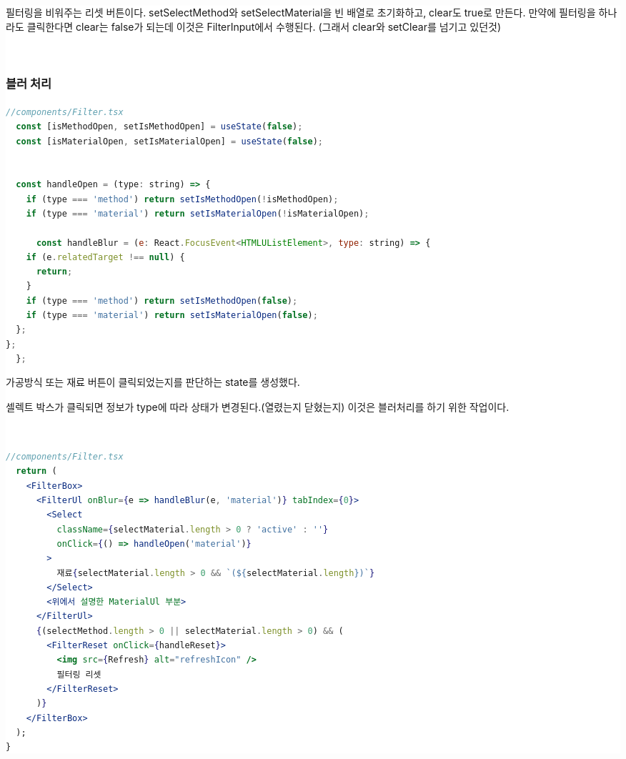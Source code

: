 필터링을 비워주는 리셋 버튼이다. setSelectMethod와 setSelectMaterial을 빈 배열로 초기화하고, clear도 true로 만든다. 만약에 필터링을 하나라도 클릭한다면 clear는 false가 되는데 이것은 FilterInput에서 수행된다. (그래서 clear와 setClear를 넘기고 있던것)

<br>

### 블러 처리

```jsx
//components/Filter.tsx
  const [isMethodOpen, setIsMethodOpen] = useState(false);
  const [isMaterialOpen, setIsMaterialOpen] = useState(false);


  const handleOpen = (type: string) => {
    if (type === 'method') return setIsMethodOpen(!isMethodOpen);
    if (type === 'material') return setIsMaterialOpen(!isMaterialOpen);
    
      const handleBlur = (e: React.FocusEvent<HTMLUListElement>, type: string) => {
    if (e.relatedTarget !== null) {
      return;
    }
    if (type === 'method') return setIsMethodOpen(false);
    if (type === 'material') return setIsMaterialOpen(false);
  };
};
  };
```

가공방식 또는 재료 버튼이 클릭되었는지를 판단하는 state를 생성했다.

셀렉트 박스가 클릭되면 정보가 type에 따라 상태가 변경된다.(열렸는지 닫혔는지)
이것은 블러처리를 하기 위한 작업이다.

<br>

```jsx
//components/Filter.tsx
  return (
    <FilterBox>
      <FilterUl onBlur={e => handleBlur(e, 'material')} tabIndex={0}>
        <Select
          className={selectMaterial.length > 0 ? 'active' : ''}
          onClick={() => handleOpen('material')}
        >
          재료{selectMaterial.length > 0 && `(${selectMaterial.length})`}
        </Select>
        <위에서 설명한 MaterialUl 부분>
      </FilterUl>
      {(selectMethod.length > 0 || selectMaterial.length > 0) && (
        <FilterReset onClick={handleReset}>
          <img src={Refresh} alt="refreshIcon" />
          필터링 리셋
        </FilterReset>
      )}
    </FilterBox>
  );
}
```
